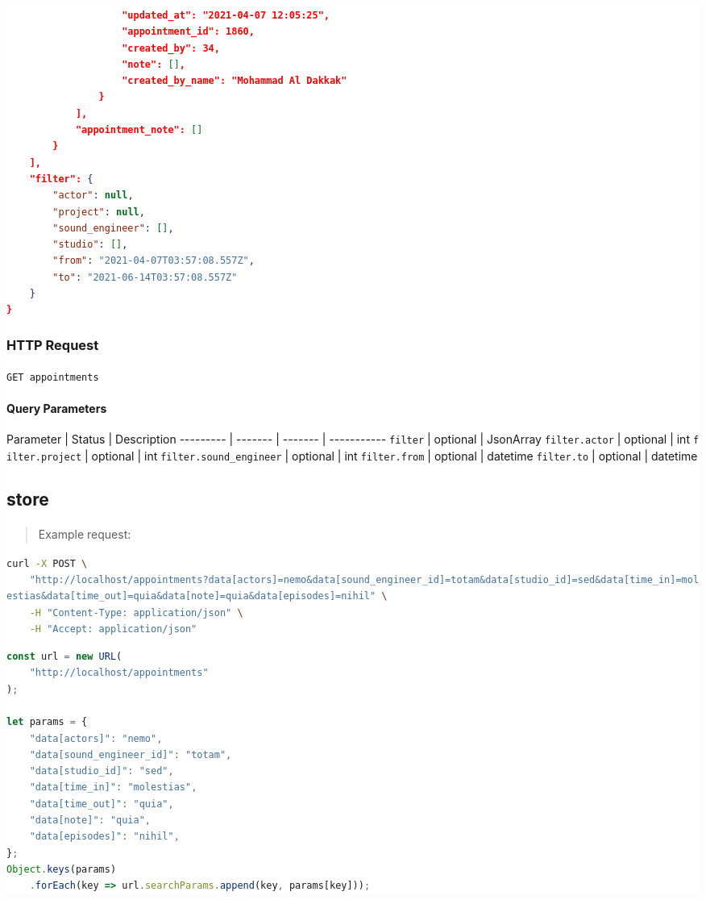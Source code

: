 ```json
                    "updated_at": "2021-04-07 12:05:25",
                    "appointment_id": 1860,
                    "created_by": 34,
                    "note": [],
                    "created_by_name": "Mohammad Al Dakkak"
                }
            ],
            "appointment_note": []
        }
    ],
    "filter": {
        "actor": null,
        "project": null,
        "sound_engineer": [],
        "studio": [],
        "from": "2021-04-07T03:57:08.557Z",
        "to": "2021-06-14T03:57:08.557Z"
    }
}
```

### HTTP Request
`GET appointments`

#### Query Parameters

Parameter | Status | Description
--------- | ------- | ------- | -----------
    `filter` |  optional  | JsonArray
    `filter.actor` |  optional  | int
    `filter.project` |  optional  | int
    `filter.sound_engineer` |  optional  | int
    `filter.from` |  optional  | datetime
    `filter.to` |  optional  | datetime




## store

> Example request:

```bash
curl -X POST \
    "http://localhost/appointments?data[actors]=nemo&data[sound_engineer_id]=totam&data[studio_id]=sed&data[time_in]=molestias&data[time_out]=quia&data[note]=quia&data[episodes]=nihil" \
    -H "Content-Type: application/json" \
    -H "Accept: application/json"
```

```javascript
const url = new URL(
    "http://localhost/appointments"
);

let params = {
    "data[actors]": "nemo",
    "data[sound_engineer_id]": "totam",
    "data[studio_id]": "sed",
    "data[time_in]": "molestias",
    "data[time_out]": "quia",
    "data[note]": "quia",
    "data[episodes]": "nihil",
};
Object.keys(params)
    .forEach(key => url.searchParams.append(key, params[key]));
```